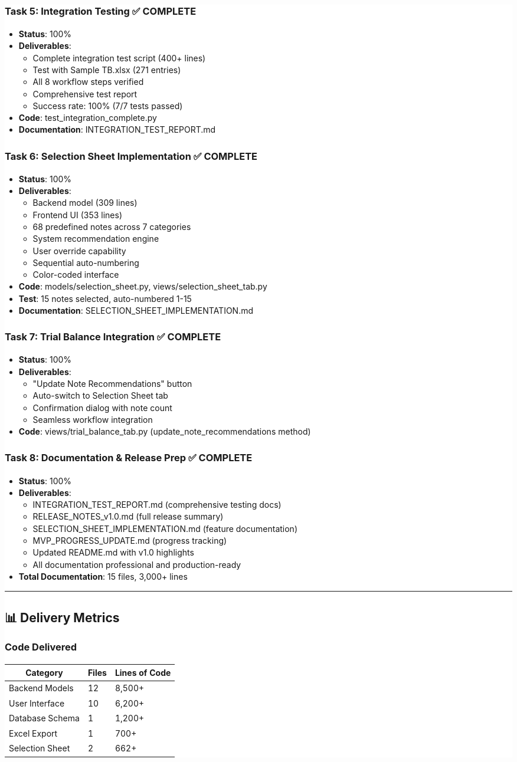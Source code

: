 ### Task 5: Integration Testing ✅ COMPLETE
- **Status**: 100%
- **Deliverables**:
  - Complete integration test script (400+ lines)
  - Test with Sample TB.xlsx (271 entries)
  - All 8 workflow steps verified
  - Comprehensive test report
  - Success rate: 100% (7/7 tests passed)
- **Code**: test_integration_complete.py
- **Documentation**: INTEGRATION_TEST_REPORT.md

### Task 6: Selection Sheet Implementation ✅ COMPLETE
- **Status**: 100%
- **Deliverables**:
  - Backend model (309 lines)
  - Frontend UI (353 lines)
  - 68 predefined notes across 7 categories
  - System recommendation engine
  - User override capability
  - Sequential auto-numbering
  - Color-coded interface
- **Code**: models/selection_sheet.py, views/selection_sheet_tab.py
- **Test**: 15 notes selected, auto-numbered 1-15
- **Documentation**: SELECTION_SHEET_IMPLEMENTATION.md

### Task 7: Trial Balance Integration ✅ COMPLETE
- **Status**: 100%
- **Deliverables**:
  - "Update Note Recommendations" button
  - Auto-switch to Selection Sheet tab
  - Confirmation dialog with note count
  - Seamless workflow integration
- **Code**: views/trial_balance_tab.py (update_note_recommendations method)

### Task 8: Documentation & Release Prep ✅ COMPLETE
- **Status**: 100%
- **Deliverables**:
  - INTEGRATION_TEST_REPORT.md (comprehensive testing docs)
  - RELEASE_NOTES_v1.0.md (full release summary)
  - SELECTION_SHEET_IMPLEMENTATION.md (feature documentation)
  - MVP_PROGRESS_UPDATE.md (progress tracking)
  - Updated README.md with v1.0 highlights
  - All documentation professional and production-ready
- **Total Documentation**: 15 files, 3,000+ lines

---

## 📊 Delivery Metrics

### Code Delivered
| Category | Files | Lines of Code |
|----------|-------|---------------|
| Backend Models | 12 | 8,500+ |
| User Interface | 10 | 6,200+ |
| Database Schema | 1 | 1,200+ |
| Excel Export | 1 | 700+ |
| Selection Sheet | 2 | 662+ |